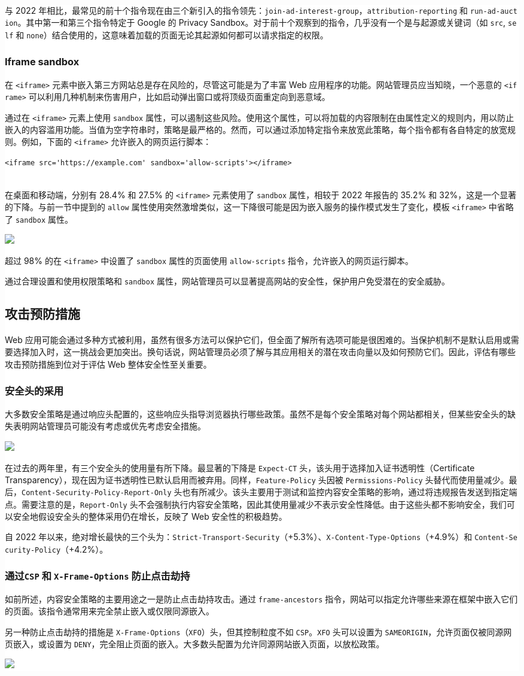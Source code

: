 与 2022 年相比，最常见的前十个指令现在由三个新引入的指令领先：`join-ad-interest-group`，`attribution-reporting` 和 `run-ad-auction`。其中第一和第三个指令特定于 Google 的 Privacy Sandbox。对于前十个观察到的指令，几乎没有一个是与起源或关键词（如 `src`, `self` 和 `none`）结合使用的，这意味着加载的页面无论其起源如何都可以请求指定的权限。

### **Iframe sandbox**

在 `<iframe>` 元素中嵌入第三方网站总是存在风险的，尽管这可能是为了丰富 Web 应用程序的功能。网站管理员应当知晓，一个恶意的 `<iframe>` 可以利用几种机制来伤害用户，比如启动弹出窗口或将顶级页面重定向到恶意域。

通过在 `<iframe>` 元素上使用 `sandbox` 属性，可以遏制这些风险。使用这个属性，可以将加载的内容限制在由属性定义的规则内，用以防止嵌入的内容滥用功能。当值为空字符串时，策略是最严格的。然而，可以通过添加特定指令来放宽此策略，每个指令都有各自特定的放宽规则。例如，下面的 `<iframe>` 允许嵌入的网页运行脚本：

```
<iframe src='https://example.com' sandbox='allow-scripts'></iframe>


```

在桌面和移动端，分别有 28.4% 和 27.5% 的 `<iframe>` 元素使用了 `sandbox` 属性，相较于 2022 年报告的 35.2% 和 32%，这是一个显著的下降。与前一节中提到的 `allow` 属性使用突然激增类似，这一下降很可能是因为嵌入服务的操作模式发生了变化，模板 `<iframe>` 中省略了 `sandbox` 属性。

![](https://mmbiz.qpic.cn/sz_mmbiz_png/e5Dzv8p9XdSHkFTphgCB88wUUzox4hbdXYWWiaCicNRicqoNYXaCsAdQv8C6m5LBLvwphGSIpJSibOsLhypsm1ra0Q/640?wx_fmt=png&from=appmsg)

超过 98% 的在 `<iframe>` 中设置了 `sandbox` 属性的页面使用 `allow-scripts` 指令，允许嵌入的网页运行脚本。

通过合理设置和使用权限策略和 `sandbox` 属性，网站管理员可以显著提高网站的安全性，保护用户免受潜在的安全威胁。

攻击预防措施
------

Web 应用可能会通过多种方式被利用，虽然有很多方法可以保护它们，但全面了解所有选项可能是很困难的。当保护机制不是默认启用或需要选择加入时，这一挑战会更加突出。换句话说，网站管理员必须了解与其应用相关的潜在攻击向量以及如何预防它们。因此，评估有哪些攻击预防措施到位对于评估 Web 整体安全性至关重要。

### **安全头的采用**

大多数安全策略是通过响应头配置的，这些响应头指导浏览器执行哪些政策。虽然不是每个安全策略对每个网站都相关，但某些安全头的缺失表明网站管理员可能没有考虑或优先考虑安全措施。

![](https://mmbiz.qpic.cn/sz_mmbiz_png/e5Dzv8p9XdSHkFTphgCB88wUUzox4hbdr4HzI5Pn90PP4zEZcuibXGXVj7MzOxEKdichWE4qYaVQiaspHwYibo1dGA/640?wx_fmt=png&from=appmsg)

在过去的两年里，有三个安全头的使用量有所下降。最显著的下降是 `Expect-CT` 头，该头用于选择加入证书透明性（Certificate Transparency），现在因为证书透明性已默认启用而被弃用。同样，`Feature-Policy` 头因被 `Permissions-Policy` 头替代而使用量减少。最后，`Content-Security-Policy-Report-Only` 头也有所减少。该头主要用于测试和监控内容安全策略的影响，通过将违规报告发送到指定端点。需要注意的是，`Report-Only` 头不会强制执行内容安全策略，因此其使用量减少不表示安全性降低。由于这些头都不影响安全，我们可以安全地假设安全头的整体采用仍在增长，反映了 Web 安全性的积极趋势。

自 2022 年以来，绝对增长最快的三个头为：`Strict-Transport-Security`（+5.3%）、`X-Content-Type-Options`（+4.9%）和 `Content-Security-Policy`（+4.2%）。

### **通过`CSP` 和 `X-Frame-Options` 防止点击劫持**

如前所述，内容安全策略的主要用途之一是防止点击劫持攻击。通过 `frame-ancestors` 指令，网站可以指定允许哪些来源在框架中嵌入它们的页面。该指令通常用来完全禁止嵌入或仅限同源嵌入。

另一种防止点击劫持的措施是 `X-Frame-Options`（`XFO`）头，但其控制粒度不如 `CSP`。`XFO` 头可以设置为 `SAMEORIGIN`，允许页面仅被同源网页嵌入，或设置为 `DENY`，完全阻止页面的嵌入。大多数头配置为允许同源网站嵌入页面，以放松政策。

![](https://mmbiz.qpic.cn/sz_mmbiz_png/e5Dzv8p9XdSHkFTphgCB88wUUzox4hbdo2xa8JxrVUjHWscicbfhnnGOF1U3w9ZFSR0118LILR00AMAichHo9j7w/640?wx_fmt=png&from=appmsg)
